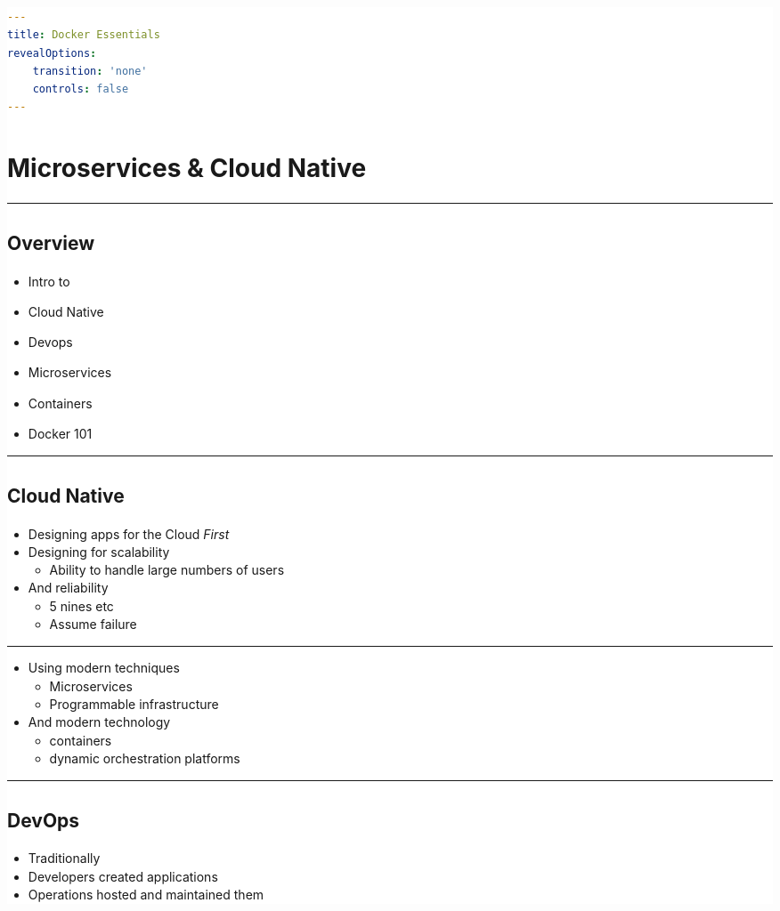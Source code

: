 ```yaml
---
title: Docker Essentials
revealOptions:
    transition: 'none'
    controls: false
---
```


# Microservices & Cloud Native

---

## Overview

 - Intro to
  - Cloud Native
  - Devops
  - Microservices
  - Containers

 - Docker 101

---

## Cloud Native

 - Designing apps for the Cloud *First*
 - Designing for scalability
   - Ability to handle large numbers of users
 - And reliability
   - 5 nines etc
   - Assume failure

---

 - Using modern techniques
   - Microservices
   - Programmable infrastructure
 - And modern technology
   - containers
   - dynamic orchestration platforms

---

## DevOps

 - Traditionally
  - Developers created applications
  - Operations hosted and maintained them
